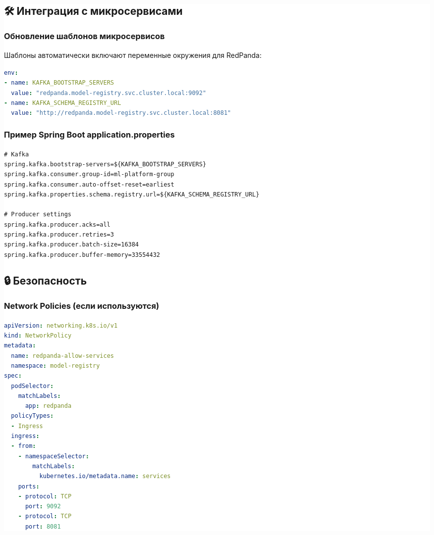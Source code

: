 ## 🛠️ Интеграция с микросервисами

### Обновление шаблонов микросервисов

Шаблоны автоматически включают переменные окружения для RedPanda:

```yaml
env:
- name: KAFKA_BOOTSTRAP_SERVERS
  value: "redpanda.model-registry.svc.cluster.local:9092"
- name: KAFKA_SCHEMA_REGISTRY_URL
  value: "http://redpanda.model-registry.svc.cluster.local:8081"
```

### Пример Spring Boot application.properties

```properties
# Kafka
spring.kafka.bootstrap-servers=${KAFKA_BOOTSTRAP_SERVERS}
spring.kafka.consumer.group-id=ml-platform-group
spring.kafka.consumer.auto-offset-reset=earliest
spring.kafka.properties.schema.registry.url=${KAFKA_SCHEMA_REGISTRY_URL}

# Producer settings
spring.kafka.producer.acks=all
spring.kafka.producer.retries=3
spring.kafka.producer.batch-size=16384
spring.kafka.producer.buffer-memory=33554432
```

## 🔒 Безопасность

### Network Policies (если используются)

```yaml
apiVersion: networking.k8s.io/v1
kind: NetworkPolicy
metadata:
  name: redpanda-allow-services
  namespace: model-registry
spec:
  podSelector:
    matchLabels:
      app: redpanda
  policyTypes:
  - Ingress
  ingress:
  - from:
    - namespaceSelector:
        matchLabels:
          kubernetes.io/metadata.name: services
    ports:
    - protocol: TCP
      port: 9092
    - protocol: TCP
      port: 8081
```
